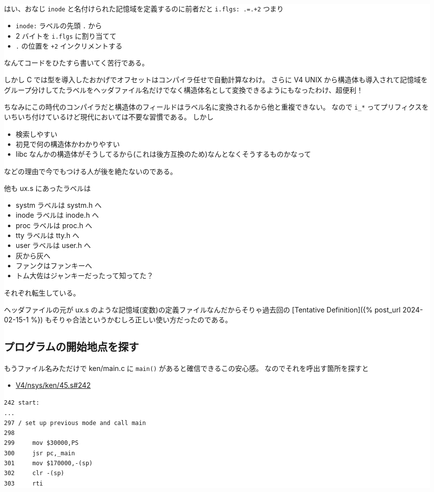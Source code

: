 はい、おなじ `inode` と名付けられた記憶域を定義するのに前者だと `i.flgs: .=.+2` つまり

- `inode:` ラベルの先頭 `.` から
- 2 バイトを `i.flgs` に割り当てて
- `.` の位置を `+2` インクリメントする

なんてコードをひたすら書いてく苦行である。

しかし C では型を導入したおかげでオフセットはコンパイラ任せで自動計算なわけ。
さらに V4 UNIX から構造体も導入されて記憶域をグループ分けしてたラベルをヘッダファイル名だけでなく構造体名として変換できるようにもなったわけ、超便利！

ちなみにこの時代のコンパイラだと構造体のフィールドはラベル名に変換されるから他と重複できない。
なので `i_*` ってプリフィクスをいちいち付けているけど現代においては不要な習慣である。
しかし

- 検索しやすい
- 初見で何の構造体かわかりやすい
- libc なんかの構造体がそうしてるから(これは後方互換のため)なんとなくそうするものかなって

などの理由で今でもつける人が後を絶たないのである。

他も ux.s にあったラベルは

- systm ラベルは systm.h へ
- inode ラベルは inode.h へ
- proc ラベルは proc.h へ
- tty ラベルは tty.h へ
- user ラベルは user.h へ
- 灰から灰へ
- ファンクはファンキーへ
- トム大佐はジャンキーだったって知ってた？

それぞれ転生している。

ヘッダファイルの元が ux.s のような記憶域(変数)の定義ファイルなんだからそりゃ過去回の
[Tentative Definition]({% post_url 2024-02-15-1 %})
もそりゃ合法というかむしろ正しい使い方だったのである。

## プログラムの開始地点を探す

もうファイル名みただけで ken/main.c に `main()` があると確信できるこの安心感。
なのでそれを呼出す箇所を探すと

- [V4/nsys/ken/45.s#242](https://www.tuhs.org/cgi-bin/utree.pl?file=V4/nsys/ken/45.s)

``` plaintext
242 start:
...
297 / set up previous mode and call main
298 
299 	mov	$30000,PS
300 	jsr	pc,_main
301 	mov	$170000,-(sp)
302 	clr	-(sp)
303 	rti
```
